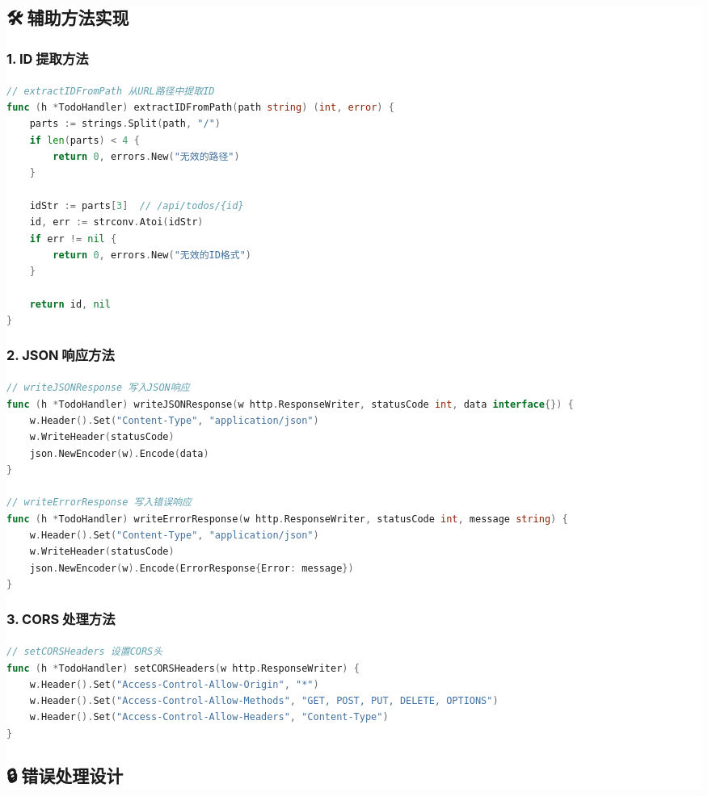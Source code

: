 ## 🛠️ 辅助方法实现

### 1. ID 提取方法

```go
// extractIDFromPath 从URL路径中提取ID
func (h *TodoHandler) extractIDFromPath(path string) (int, error) {
    parts := strings.Split(path, "/")
    if len(parts) < 4 {
        return 0, errors.New("无效的路径")
    }
    
    idStr := parts[3]  // /api/todos/{id}
    id, err := strconv.Atoi(idStr)
    if err != nil {
        return 0, errors.New("无效的ID格式")
    }
    
    return id, nil
}
```

### 2. JSON 响应方法

```go
// writeJSONResponse 写入JSON响应
func (h *TodoHandler) writeJSONResponse(w http.ResponseWriter, statusCode int, data interface{}) {
    w.Header().Set("Content-Type", "application/json")
    w.WriteHeader(statusCode)
    json.NewEncoder(w).Encode(data)
}

// writeErrorResponse 写入错误响应
func (h *TodoHandler) writeErrorResponse(w http.ResponseWriter, statusCode int, message string) {
    w.Header().Set("Content-Type", "application/json")
    w.WriteHeader(statusCode)
    json.NewEncoder(w).Encode(ErrorResponse{Error: message})
}
```

### 3. CORS 处理方法

```go
// setCORSHeaders 设置CORS头
func (h *TodoHandler) setCORSHeaders(w http.ResponseWriter) {
    w.Header().Set("Access-Control-Allow-Origin", "*")
    w.Header().Set("Access-Control-Allow-Methods", "GET, POST, PUT, DELETE, OPTIONS")
    w.Header().Set("Access-Control-Allow-Headers", "Content-Type")
}
```

## 🔒 错误处理设计
